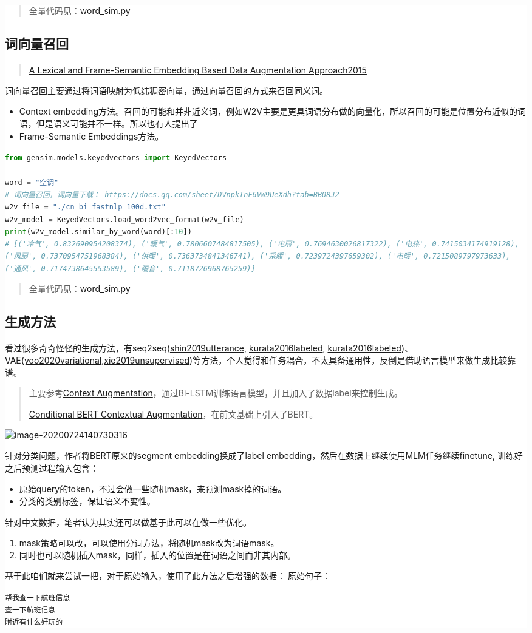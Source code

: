 > 全量代码见：[word_sim.py](https://github.com/InsaneLife/NLPDataAugmentation/blob/master/word_sim.py)

## 词向量召回

> [A Lexical and Frame-Semantic Embedding Based Data Augmentation Approach2015](https://www.aclweb.org/anthology/D15-1306.pdf)

词向量召回主要通过将词语映射为低纬稠密向量，通过向量召回的方式来召回同义词。

- Context embedding方法。召回的可能和并非近义词，例如W2V主要是更具词语分布做的向量化，所以召回的可能是位置分布近似的词语，但是语义可能并不一样。所以也有人提出了
- Frame-Semantic Embeddings方法。

```python
from gensim.models.keyedvectors import KeyedVectors

word = "空调"
# 词向量召回，词向量下载： https://docs.qq.com/sheet/DVnpkTnF6VW9UeXdh?tab=BB08J2
w2v_file = "./cn_bi_fastnlp_100d.txt"
w2v_model = KeyedVectors.load_word2vec_format(w2v_file)
print(w2v_model.similar_by_word(word)[:10])
# [('冷气', 0.832690954208374), ('暖气', 0.7806607484817505), ('电扇', 0.7694630026817322), ('电热', 0.7415034174919128), ('风扇', 0.7370954751968384), ('供暖', 0.7363734841346741), ('采暖', 0.7239724397659302), ('电暖', 0.7215089797973633), ('通风', 0.7174738645553589), ('隔音', 0.7118726968765259)]
```

> 全量代码见：[word_sim.py](https://github.com/InsaneLife/NLPDataAugmentation/blob/master/word_sim.py)



## 生成方法

看过很多奇奇怪怪的生成方法，有seq2seq([shin2019utterance](https://ieeexplore.ieee.org/abstract/document/8625384/), [kurata2016labeled](https://www.isca-speech.org/archive/Interspeech_2016/pdfs/0727.PDF), [kurata2016labeled](https://www.isca-speech.org/archive/Interspeech_2016/pdfs/0727.PDF?cm_mc_uid=92085802250714671469934&cm_mc_sid_50200000=1475548151))、VAE([yoo2020variational](https://arxiv.org/abs/2001.08604),[xie2019unsupervised](https://arxiv.org/abs/1904.12848))等方法，个人觉得和任务耦合，不太具备通用性，反倒是借助语言模型来做生成比较靠谱。

> 主要参考[Context Augmentation](https://arxiv.org/pdf/1805.06201.pdf)，通过Bi-LSTM训练语言模型，并且加入了数据label来控制生成。
>
> [Conditional BERT Contextual Augmentation](https://arxiv.org/pdf/1812.06705.pdf)，在前文基础上引入了BERT。

![image-20200724140730316](./pic/bert.png)

针对分类问题，作者将BERT原来的segment embedding换成了label embedding，然后在数据上继续使用MLM任务继续finetune, 训练好之后预测过程输入包含：

- 原始query的token，不过会做一些随机mask，来预测mask掉的词语。
- 分类的类别标签，保证语义不变性。

针对中文数据，笔者认为其实还可以做基于此可以在做一些优化。

1. mask策略可以改，可以使用分词方法，将随机mask改为词语mask。
2. 同时也可以随机插入mask，同样，插入的位置是在词语之间而非其内部。

基于此咱们就来尝试一把，对于原始输入，使用了此方法之后增强的数据：
原始句子：
```
帮我查一下航班信息
查一下航班信息
附近有什么好玩的
```
